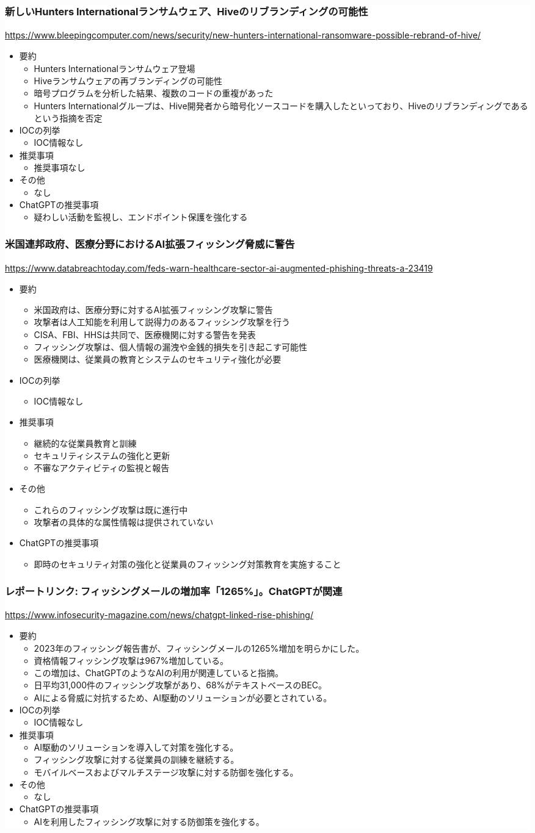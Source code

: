 ### 新しいHunters Internationalランサムウェア、Hiveのリブランディングの可能性
https://www.bleepingcomputer.com/news/security/new-hunters-international-ransomware-possible-rebrand-of-hive/

- 要約
    - Hunters Internationalランサムウェア登場
    - Hiveランサムウェアの再ブランディングの可能性
    - 暗号プログラムを分析した結果、複数のコードの重複があった
    - Hunters Internationalグループは、Hive開発者から暗号化ソースコードを購入したといっており、Hiveのリブランディングであるという指摘を否定
- IOCの列挙
    - IOC情報なし
- 推奨事項
    - 推奨事項なし
- その他
    - なし
- ChatGPTの推奨事項
    - 疑わしい活動を監視し、エンドポイント保護を強化する

### 米国連邦政府、医療分野におけるAI拡張フィッシング脅威に警告
https://www.databreachtoday.com/feds-warn-healthcare-sector-ai-augmented-phishing-threats-a-23419

- 要約
    - 米国政府は、医療分野に対するAI拡張フィッシング攻撃に警告
    - 攻撃者は人工知能を利用して説得力のあるフィッシング攻撃を行う
    - CISA、FBI、HHSは共同で、医療機関に対する警告を発表
    - フィッシング攻撃は、個人情報の漏洩や金銭的損失を引き起こす可能性
    - 医療機関は、従業員の教育とシステムのセキュリティ強化が必要

- IOCの列挙
    - IOC情報なし

- 推奨事項
    - 継続的な従業員教育と訓練
    - セキュリティシステムの強化と更新
    - 不審なアクティビティの監視と報告

- その他
    - これらのフィッシング攻撃は既に進行中
    - 攻撃者の具体的な属性情報は提供されていない

- ChatGPTの推奨事項
    - 即時のセキュリティ対策の強化と従業員のフィッシング対策教育を実施すること

### レポートリンク: フィッシングメールの増加率「1265%」。ChatGPTが関連
https://www.infosecurity-magazine.com/news/chatgpt-linked-rise-phishing/

- 要約
    - 2023年のフィッシング報告書が、フィッシングメールの1265%増加を明らかにした。
    - 資格情報フィッシング攻撃は967%増加している。
    - この増加は、ChatGPTのようなAIの利用が関連していると指摘。
    - 日平均31,000件のフィッシング攻撃があり、68%がテキストベースのBEC。
    - AIによる脅威に対抗するため、AI駆動のソリューションが必要とされている。
- IOCの列挙
    - IOC情報なし
- 推奨事項
    - AI駆動のソリューションを導入して対策を強化する。
    - フィッシング攻撃に対する従業員の訓練を継続する。
    - モバイルベースおよびマルチステージ攻撃に対する防御を強化する。
- その他
    - なし
- ChatGPTの推奨事項
    - AIを利用したフィッシング攻撃に対する防御策を強化する。
